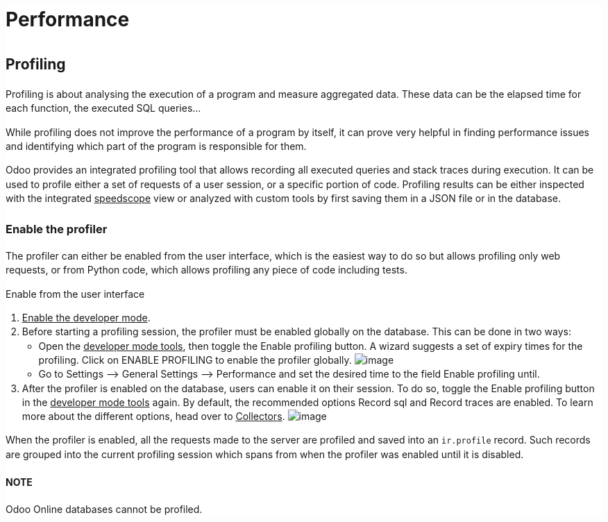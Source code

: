 # Performance

<a id="performance-profiling"></a>

## Profiling

Profiling is about analysing the execution of a program and measure aggregated data. These data can
be the elapsed time for each function, the executed SQL queries...

While profiling does not improve the performance of a program by itself, it can prove very helpful
in finding performance issues and identifying which part of the program is responsible for them.

Odoo provides an integrated profiling tool that allows recording all executed queries and stack
traces during execution. It can be used to profile either a set of requests of a user session, or a
specific portion of code. Profiling results can be either inspected with the integrated [speedscope](https://github.com/jlfwong/speedscope) 
view or analyzed with custom tools by first saving them in a JSON file or in the database.

<a id="performance-profiling-enable"></a>

### Enable the profiler

The profiler can either be enabled from the user interface, which is the easiest way to do so but
allows profiling only web requests, or from Python code, which allows profiling any piece of code
including tests.

Enable from the user interface

1. [Enable the developer mode](../../../applications/general/developer_mode.md#developer-mode).
2. Before starting a profiling session, the profiler must be enabled globally on the database.
   This can be done in two ways:
   - Open the [developer mode tools](../../../applications/general/developer_mode.md#developer-mode-tools), then toggle the
     Enable profiling button. A wizard suggests a set of expiry times for the
     profiling. Click on ENABLE PROFILING to enable the profiler globally.
     ![image](../../../.gitbook/assets/enable_profiling_wizard.png)
   - Go to Settings --> General Settings --> Performance and set the desired time to
     the field Enable profiling until.
3. After the profiler is enabled on the database, users can enable it on their session. To do
   so, toggle the Enable profiling button in the [developer mode tools](../../../applications/general/developer_mode.md#developer-mode-tools) again. By default, the recommended options Record
   sql and Record traces are enabled. To learn more about the different options,
   head over to [Collectors](#performance-profiling-collectors).
   ![image](../../../.gitbook/assets/profiling_debug_menu.png)

When the profiler is enabled, all the requests made to the server are profiled and saved into
an `ir.profile` record. Such records are grouped into the current profiling session which
spans from when the profiler was enabled until it is disabled.

#### NOTE
Odoo Online databases cannot be profiled.
